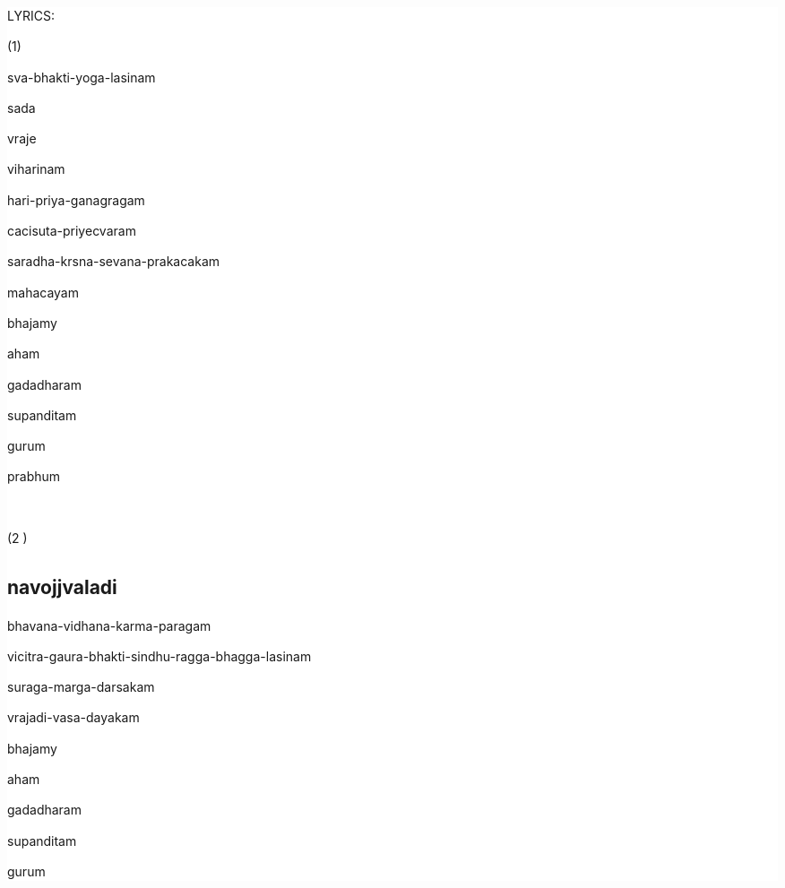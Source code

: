 
LYRICS:


(1)


sva-bhakti-yoga-lasinam
 
sada


vraje
 
viharinam


hari-priya-ganagragam
 
cacisuta-priyecvaram


saradha-krsna-sevana-prakacakam
 
mahacayam
 


bhajamy
 
aham
 
gadadharam
 
supanditam
 
gurum
 
prabhum


 


(2
)


navojjvaladi
- 
bhavana-vidhana-karma-paragam


vicitra-gaura-bhakti-sindhu-ragga-bhagga-lasinam


suraga-marga-darsakam
 
vrajadi-vasa-dayakam


bhajamy
 
aham
 
gadadharam
 
supanditam
 
gurum
 